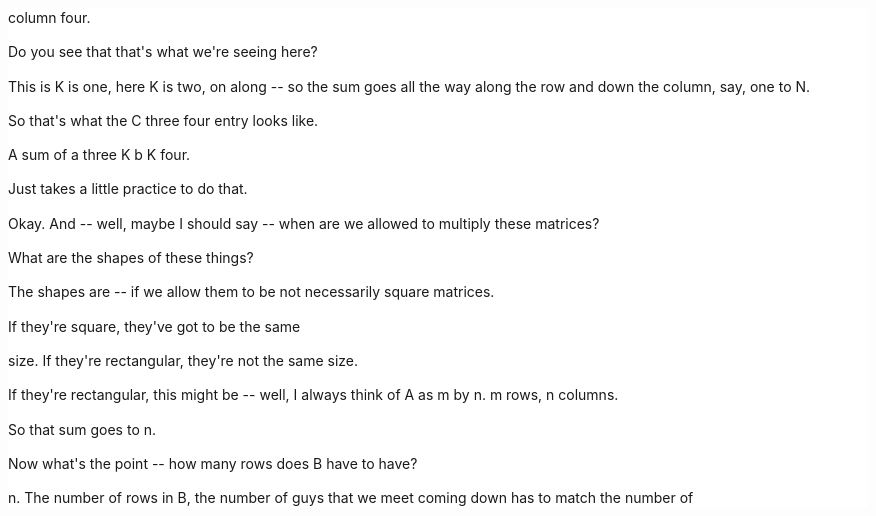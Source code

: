   <span m="248690">column</span> <span m="249210">four.</span></p><p><span m="249670">Do</span>
  <span m="249720">you</span> <span m="249890">see</span> <span m="250120">that</span>
  <span m="250270">that's</span> <span m="250610">what</span> <span m="251410">we're</span>
  <span m="252060">seeing</span> <span m="252380">here?</span></p><p><span m="252680">This</span>
  <span m="252900">is</span> <span m="253090">K</span> <span m="253360">is</span>
  <span m="253520">one,</span> <span m="254640">here</span> <span m="255500">K</span>
  <span m="255740">is</span> <span m="256010">two,</span> <span m="256610">on</span>
  <span m="256910">along</span> <span m="257450">--</span> <span m="257470">so</span>
  <span m="258279">the</span> <span m="258700">sum</span> <span m="259149">goes</span>
  <span m="259940">all</span> <span m="260420">the</span> <span m="260500">way</span>
  <span m="260680">along</span> <span m="261050">the</span> <span m="261140">row</span>
  <span m="261600">and</span> <span m="261779">down</span> <span m="262070">the</span>
  <span m="262200">column,</span> <span m="263120">say,</span> <span m="263700">one</span>
  <span m="263990">to</span> <span m="264130">N.</span></p><p><span m="265640">So</span>
  <span m="265780">that's</span> <span m="266110">what</span> <span m="266970">the</span>
  <span m="267720">C</span> <span m="268440">three</span> <span m="268740">four</span>
  <span m="269100">entry</span> <span m="269510">looks</span> <span m="269750">like.</span></p><p><span
  m="269990">A</span> <span m="270080">sum</span> <span m="270540">of</span> <span
  m="270870">a</span> <span m="271570">three</span> <span m="271850">K</span> <span
  m="272320">b</span> <span m="272810">K</span> <span m="273090">four.</span></p><p><span
  m="274280">Just</span> <span m="274520">takes</span> <span m="274780">a</span> <span
  m="274850">little</span> <span m="275140">practice</span> <span m="275760">to</span>
  <span m="275880">do</span> <span m="276060">that.</span></p><p><span m="278500">Okay.</span>
  <span m="279220">And</span> <span m="280670">--</span> <span m="280880">well,</span>
  <span m="281150">maybe</span> <span m="281460">I</span> <span m="281540">should</span>
  <span m="281830">say</span> <span m="282260">--</span> <span m="282540">when</span>
  <span m="283190">are</span> <span m="283290">we</span> <span m="283420">allowed</span>
  <span m="283830">to</span> <span m="283920">multiply</span> <span m="284490">these</span>
  <span m="284720">matrices?</span></p><p><span m="285480">What</span> <span m="285620">are</span>
  <span m="285690">the</span> <span m="285810">shapes</span> <span m="286300">of</span>
  <span m="286410">these</span> <span m="286690">things?</span></p><p><span m="288160">The</span>
  <span m="288270">shapes</span> <span m="288780">are</span> <span m="289280">--</span>
  <span m="290100">if</span> <span m="290650">we</span> <span m="290790">allow</span>
  <span m="291110">them</span> <span m="291310">to</span> <span m="291450">be</span>
  <span m="291940">not</span> <span m="292330">necessarily</span> <span m="293070">square</span>
  <span m="293510">matrices.</span></p><p><span m="295040">If</span> <span m="295210">they're</span>
  <span m="295480">square,</span> <span m="295790">they've</span> <span m="296000">got</span>
  <span m="296150">to</span> <span m="296210">be</span> <span m="296350">the</span>
  <span m="296460">same</span></p><p><span m="296770">size.</span> <span m="297850">If</span>
  <span m="298380">they're</span> <span m="298590">rectangular,</span> <span m="299460">they're</span>
  <span m="299660">not</span> <span m="299980">the</span> <span m="300110">same</span>
  <span m="300420">size.</span></p><p><span m="301580">If</span> <span m="301770">they're</span>
  <span m="301960">rectangular,</span> <span m="303070">this</span> <span m="303570">might</span>
  <span m="304040">be</span> <span m="304350">--</span> <span m="304370">well,</span>
  <span m="304560">I</span> <span m="304720">always</span> <span m="305050">think</span>
  <span m="305290">of</span> <span m="305400">A</span> <span m="305920">as</span>
  <span m="306740">m</span> <span m="307250">by</span> <span m="307490">n.</span>
  <span m="308490">m</span> <span m="309540">rows,</span> <span m="310320">n</span>
  <span m="310690">columns.</span></p><p><span m="311460">So</span> <span m="311630">that</span>
  <span m="311880">sum</span> <span m="312160">goes</span> <span m="312440">to</span>
  <span m="312560">n.</span></p><p><span m="313500">Now</span> <span m="313720">what's</span>
  <span m="314090">the</span> <span m="314210">point</span> <span m="314510">--</span>
  <span m="314530">how</span> <span m="314650">many</span> <span m="314900">rows</span>
  <span m="315330">does</span> <span m="315520">B</span> <span m="315830">have</span>
  <span m="316100">to</span> <span m="318560">have?</span></p><p><span m="319220">n.</span>
  <span m="319780">The</span> <span m="319950">number</span> <span m="320320">of</span>
  <span m="320420">rows</span> <span m="321310">in</span> <span m="321550">B,</span>
  <span m="322000">the</span> <span m="322140">number</span> <span m="322410">of</span>
  <span m="322520">guys</span> <span m="322930">that</span> <span m="323060">we</span>
  <span m="323210">meet</span> <span m="323560">coming</span> <span m="323870">down</span>
  <span m="324240">has</span> <span m="324440">to</span> <span m="324540">match</span>
  <span m="324880">the</span> <span m="325040">number</span> <span m="325360">of</span>